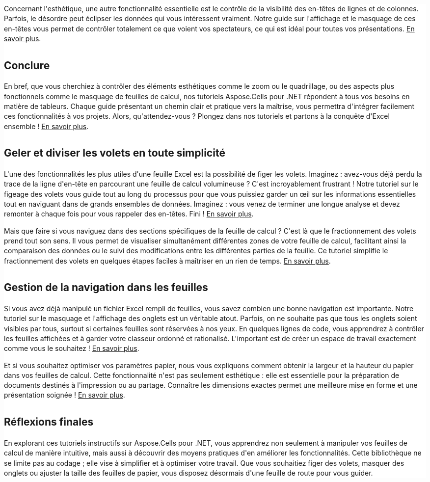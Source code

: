 Concernant l'esthétique, une autre fonctionnalité essentielle est le contrôle de la visibilité des en-têtes de lignes et de colonnes. Parfois, le désordre peut éclipser les données qui vous intéressent vraiment. Notre guide sur l'affichage et le masquage de ces en-têtes vous permet de contrôler totalement ce que voient vos spectateurs, ce qui est idéal pour toutes vos présentations. [En savoir plus](./display-and-hide-row-column-headers-of-worksheet/).

## Conclure

En bref, que vous cherchiez à contrôler des éléments esthétiques comme le zoom ou le quadrillage, ou des aspects plus fonctionnels comme le masquage de feuilles de calcul, nos tutoriels Aspose.Cells pour .NET répondent à tous vos besoins en matière de tableurs. Chaque guide présentant un chemin clair et pratique vers la maîtrise, vous permettra d'intégrer facilement ces fonctionnalités à vos projets. Alors, qu'attendez-vous ? Plongez dans nos tutoriels et partons à la conquête d'Excel ensemble ! [En savoir plus](./hide-and-unhide-worksheet/).

## Geler et diviser les volets en toute simplicité

L'une des fonctionnalités les plus utiles d'une feuille Excel est la possibilité de figer les volets. Imaginez : avez-vous déjà perdu la trace de la ligne d'en-tête en parcourant une feuille de calcul volumineuse ? C'est incroyablement frustrant ! Notre tutoriel sur le figeage des volets vous guide tout au long du processus pour que vous puissiez garder un œil sur les informations essentielles tout en naviguant dans de grands ensembles de données. Imaginez : vous venez de terminer une longue analyse et devez remonter à chaque fois pour vous rappeler des en-têtes. Fini ! [En savoir plus](./freeze-panes-of-worksheet/).

Mais que faire si vous naviguez dans des sections spécifiques de la feuille de calcul ? C'est là que le fractionnement des volets prend tout son sens. Il vous permet de visualiser simultanément différentes zones de votre feuille de calcul, facilitant ainsi la comparaison des données ou le suivi des modifications entre les différentes parties de la feuille. Ce tutoriel simplifie le fractionnement des volets en quelques étapes faciles à maîtriser en un rien de temps. [En savoir plus](./split-panes-of-worksheet/).

## Gestion de la navigation dans les feuilles

Si vous avez déjà manipulé un fichier Excel rempli de feuilles, vous savez combien une bonne navigation est importante. Notre tutoriel sur le masquage et l'affichage des onglets est un véritable atout. Parfois, on ne souhaite pas que tous les onglets soient visibles par tous, surtout si certaines feuilles sont réservées à nos yeux. En quelques lignes de code, vous apprendrez à contrôler les feuilles affichées et à garder votre classeur ordonné et rationalisé. L'important est de créer un espace de travail exactement comme vous le souhaitez ! [En savoir plus](./hide-tabs-of-spreadsheet/).

Et si vous souhaitez optimiser vos paramètres papier, nous vous expliquons comment obtenir la largeur et la hauteur du papier dans vos feuilles de calcul. Cette fonctionnalité n'est pas seulement esthétique : elle est essentielle pour la préparation de documents destinés à l'impression ou au partage. Connaître les dimensions exactes permet une meilleure mise en forme et une présentation soignée ! [En savoir plus](./get-paper-width-and-height-of-worksheet/).

## Réflexions finales

En explorant ces tutoriels instructifs sur Aspose.Cells pour .NET, vous apprendrez non seulement à manipuler vos feuilles de calcul de manière intuitive, mais aussi à découvrir des moyens pratiques d'en améliorer les fonctionnalités. Cette bibliothèque ne se limite pas au codage ; elle vise à simplifier et à optimiser votre travail. Que vous souhaitiez figer des volets, masquer des onglets ou ajuster la taille des feuilles de papier, vous disposez désormais d'une feuille de route pour vous guider.
